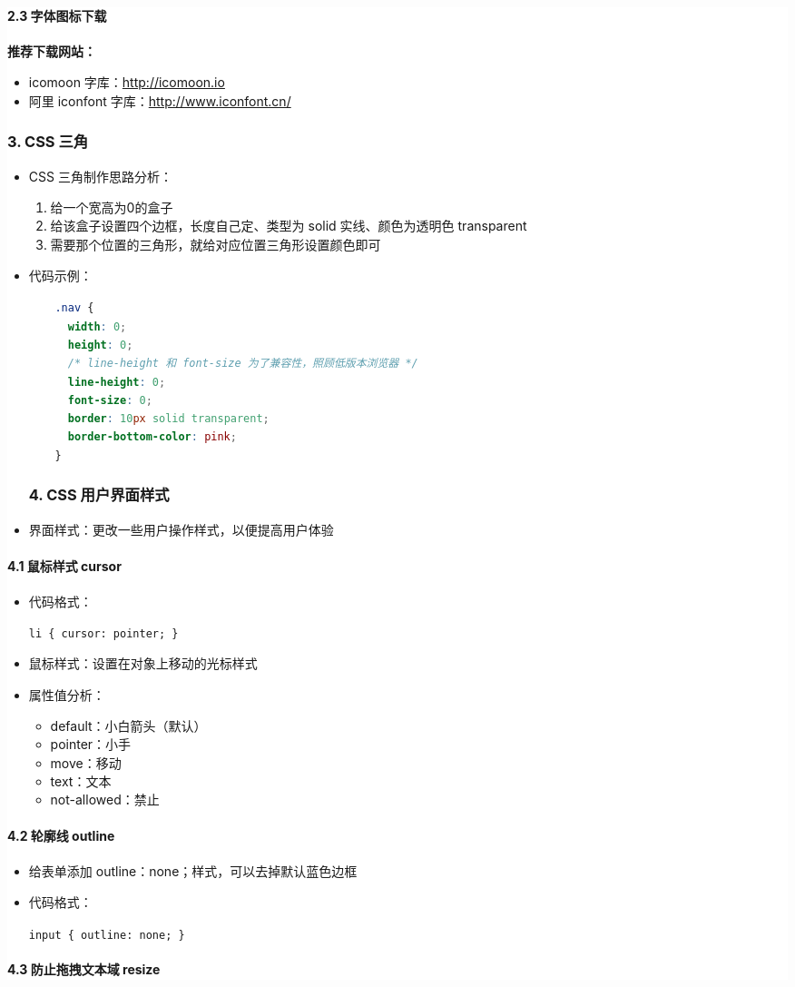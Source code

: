 #### 2.3 字体图标下载

**推荐下载网站：**

* icomoon 字库：http://icomoon.io
* 阿里 iconfont 字库：http://www.iconfont.cn/

### 3. CSS 三角

* CSS 三角制作思路分析：

  1.  给一个宽高为0的盒子
  2.  给该盒子设置四个边框，长度自己定、类型为 solid 实线、颜色为透明色 transparent
  3.  需要那个位置的三角形，就给对应位置三角形设置颜色即可

* 代码示例：

  ```css
      .nav {
        width: 0;
        height: 0;
        /* line-height 和 font-size 为了兼容性，照顾低版本浏览器 */
        line-height: 0;
        font-size: 0;
        border: 10px solid transparent;
        border-bottom-color: pink;
      }
  ```

	### 4. CSS 用户界面样式

* 界面样式：更改一些用户操作样式，以便提高用户体验

#### 4.1 鼠标样式 cursor

* 代码格式：

  `li { cursor: pointer; }`

* 鼠标样式：设置在对象上移动的光标样式
* 属性值分析：
  * default：小白箭头（默认）
  * pointer：小手
  * move：移动
  * text：文本
  * not-allowed：禁止

#### 4.2 轮廓线 outline

* 给表单添加 outline：none；样式，可以去掉默认蓝色边框

* 代码格式：

  `input { outline: none; }`

#### 4.3 防止拖拽文本域 resize
